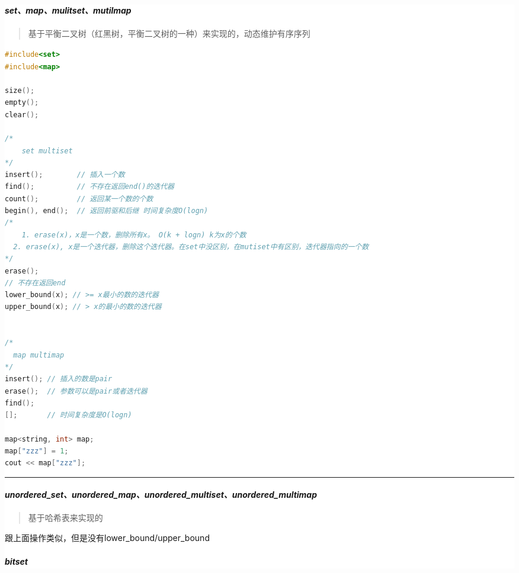 
#### ***set、map、mulitset、mutilmap***

> 基于平衡二叉树（红黑树，平衡二叉树的一种）来实现的，动态维护有序序列

```c++
#include<set>
#include<map>

size();
empty();
clear();

/*
	set multiset
*/
insert();        // 插入一个数
find();          // 不存在返回end()的迭代器
count();         // 返回某一个数的个数
begin(), end();  // 返回前驱和后继 时间复杂度O(logn)
/*
	1. erase(x)，x是一个数，删除所有x。 O(k + logn) k为x的个数
  2. erase(x), x是一个迭代器，删除这个迭代器。在set中没区别，在mutiset中有区别，迭代器指向的一个数 
*/
erase();
// 不存在返回end
lower_bound(x); // >= x最小的数的迭代器
upper_bound(x); // > x的最小的数的迭代器


/*
  map multimap
*/
insert(); // 插入的数是pair
erase();  // 参数可以是pair或者迭代器
find(); 
[];       // 时间复杂度是O(logn)

map<string, int> map;
map["zzz"] = 1;
cout << map["zzz"];
```

----

#### ***unordered_set、unordered_map、unordered_multiset、unordered_multimap***

> 基于哈希表来实现的

跟上面操作类似，但是没有lower_bound/upper_bound

#### ***bitset***
